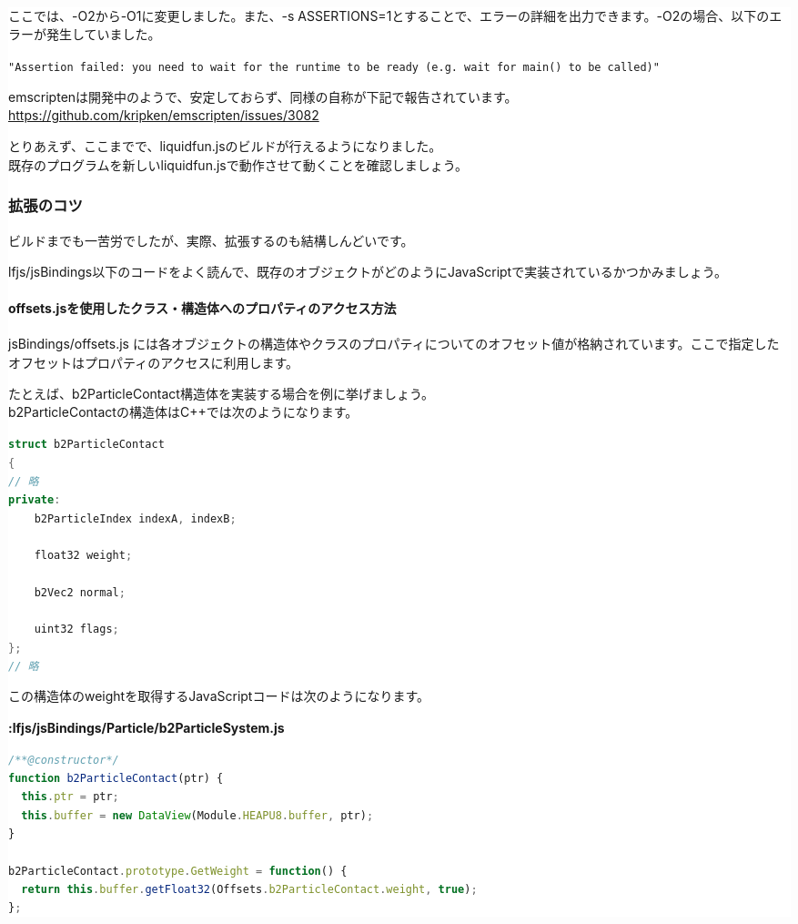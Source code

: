 ここでは、-O2から-O1に変更しました。また、-s ASSERTIONS=1とすることで、エラーの詳細を出力できます。-O2の場合、以下のエラーが発生していました。  
  
```
"Assertion failed: you need to wait for the runtime to be ready (e.g. wait for main() to be called)"
```  
  
emscriptenは開発中のようで、安定しておらず、同様の自称が下記で報告されています。  
https://github.com/kripken/emscripten/issues/3082  
  
とりあえず、ここまでで、liquidfun.jsのビルドが行えるようになりました。  
既存のプログラムを新しいliquidfun.jsで動作させて動くことを確認しましょう。  
  
### 拡張のコツ  
ビルドまでも一苦労でしたが、実際、拡張するのも結構しんどいです。  
  
lfjs/jsBindings以下のコードをよく読んで、既存のオブジェクトがどのようにJavaScriptで実装されているかつかみましょう。  
  
  
#### offsets.jsを使用したクラス・構造体へのプロパティのアクセス方法  
jsBindings/offsets.js には各オブジェクトの構造体やクラスのプロパティについてのオフセット値が格納されています。ここで指定したオフセットはプロパティのアクセスに利用します。  
  
たとえば、b2ParticleContact構造体を実装する場合を例に挙げましょう。  
b2ParticleContactの構造体はC++では次のようになります。  
  
```cpp
struct b2ParticleContact
{
// 略
private:
    b2ParticleIndex indexA, indexB;

    float32 weight;

    b2Vec2 normal;

    uint32 flags;
};
// 略
```  
  
この構造体のweightを取得するJavaScriptコードは次のようになります。  
  
**:lfjs/jsBindings/Particle/b2ParticleSystem.js**  
```js:lfjs/jsBindings/Particle/b2ParticleSystem.js
/**@constructor*/
function b2ParticleContact(ptr) {
  this.ptr = ptr;
  this.buffer = new DataView(Module.HEAPU8.buffer, ptr);
}

b2ParticleContact.prototype.GetWeight = function() {
  return this.buffer.getFloat32(Offsets.b2ParticleContact.weight, true);
};

```  
  
